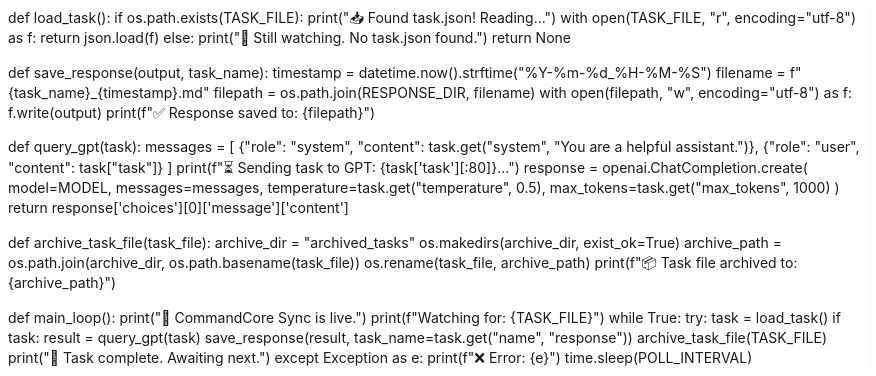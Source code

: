 def load_task():
    if os.path.exists(TASK_FILE):
        print("📥 Found task.json! Reading...")
        with open(TASK_FILE, "r", encoding="utf-8") as f:
            return json.load(f)
    else:
        print("👀 Still watching. No task.json found.")
    return None

def save_response(output, task_name):
    timestamp = datetime.now().strftime("%Y-%m-%d_%H-%M-%S")
    filename = f"{task_name}_{timestamp}.md"
    filepath = os.path.join(RESPONSE_DIR, filename)
    with open(filepath, "w", encoding="utf-8") as f:
        f.write(output)
    print(f"✅ Response saved to: {filepath}")

def query_gpt(task):
    messages = [
        {"role": "system", "content": task.get("system", "You are a helpful assistant.")},
        {"role": "user", "content": task["task"]}
    ]
    print(f"⏳ Sending task to GPT: {task['task'][:80]}...")
    response = openai.ChatCompletion.create(
        model=MODEL,
        messages=messages,
        temperature=task.get("temperature", 0.5),
        max_tokens=task.get("max_tokens", 1000)
    )
    return response['choices'][0]['message']['content']

def archive_task_file(task_file):
    archive_dir = "archived_tasks"
    os.makedirs(archive_dir, exist_ok=True)
    archive_path = os.path.join(archive_dir, os.path.basename(task_file))
    os.rename(task_file, archive_path)
    print(f"📦 Task file archived to: {archive_path}")

def main_loop():
    print("🧠 CommandCore Sync is live.")
    print(f"Watching for: {TASK_FILE}")
    while True:
        try:
            task = load_task()
            if task:
                result = query_gpt(task)
                save_response(result, task_name=task.get("name", "response"))
                archive_task_file(TASK_FILE)
                print("🎯 Task complete. Awaiting next.")
        except Exception as e:
            print(f"❌ Error: {e}")
        time.sleep(POLL_INTERVAL)
